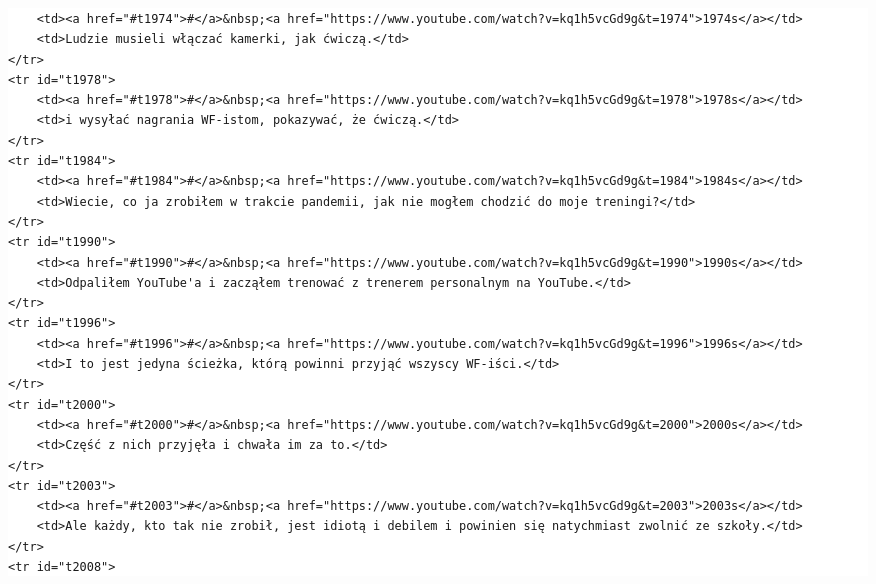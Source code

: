         <td><a href="#t1974">#</a>&nbsp;<a href="https://www.youtube.com/watch?v=kq1h5vcGd9g&t=1974">1974s</a></td>
        <td>Ludzie musieli włączać kamerki, jak ćwiczą.</td>
    </tr>
    <tr id="t1978">
        <td><a href="#t1978">#</a>&nbsp;<a href="https://www.youtube.com/watch?v=kq1h5vcGd9g&t=1978">1978s</a></td>
        <td>i wysyłać nagrania WF-istom, pokazywać, że ćwiczą.</td>
    </tr>
    <tr id="t1984">
        <td><a href="#t1984">#</a>&nbsp;<a href="https://www.youtube.com/watch?v=kq1h5vcGd9g&t=1984">1984s</a></td>
        <td>Wiecie, co ja zrobiłem w trakcie pandemii, jak nie mogłem chodzić do moje treningi?</td>
    </tr>
    <tr id="t1990">
        <td><a href="#t1990">#</a>&nbsp;<a href="https://www.youtube.com/watch?v=kq1h5vcGd9g&t=1990">1990s</a></td>
        <td>Odpaliłem YouTube'a i zacząłem trenować z trenerem personalnym na YouTube.</td>
    </tr>
    <tr id="t1996">
        <td><a href="#t1996">#</a>&nbsp;<a href="https://www.youtube.com/watch?v=kq1h5vcGd9g&t=1996">1996s</a></td>
        <td>I to jest jedyna ścieżka, którą powinni przyjąć wszyscy WF-iści.</td>
    </tr>
    <tr id="t2000">
        <td><a href="#t2000">#</a>&nbsp;<a href="https://www.youtube.com/watch?v=kq1h5vcGd9g&t=2000">2000s</a></td>
        <td>Część z nich przyjęła i chwała im za to.</td>
    </tr>
    <tr id="t2003">
        <td><a href="#t2003">#</a>&nbsp;<a href="https://www.youtube.com/watch?v=kq1h5vcGd9g&t=2003">2003s</a></td>
        <td>Ale każdy, kto tak nie zrobił, jest idiotą i debilem i powinien się natychmiast zwolnić ze szkoły.</td>
    </tr>
    <tr id="t2008">
